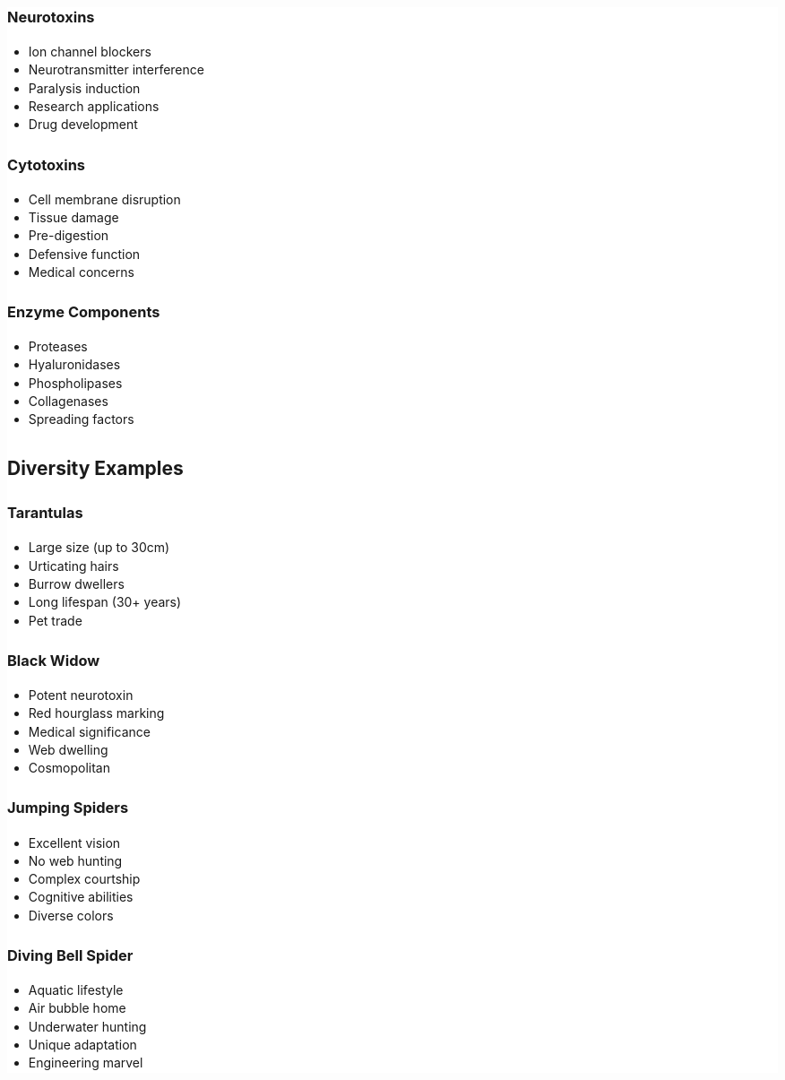 ### Neurotoxins
- Ion channel blockers
- Neurotransmitter interference
- Paralysis induction
- Research applications
- Drug development

### Cytotoxins
- Cell membrane disruption
- Tissue damage
- Pre-digestion
- Defensive function
- Medical concerns

### Enzyme Components
- Proteases
- Hyaluronidases
- Phospholipases
- Collagenases
- Spreading factors

## Diversity Examples

### Tarantulas
- Large size (up to 30cm)
- Urticating hairs
- Burrow dwellers
- Long lifespan (30+ years)
- Pet trade

### Black Widow
- Potent neurotoxin
- Red hourglass marking
- Medical significance
- Web dwelling
- Cosmopolitan

### Jumping Spiders
- Excellent vision
- No web hunting
- Complex courtship
- Cognitive abilities
- Diverse colors

### Diving Bell Spider
- Aquatic lifestyle
- Air bubble home
- Underwater hunting
- Unique adaptation
- Engineering marvel
